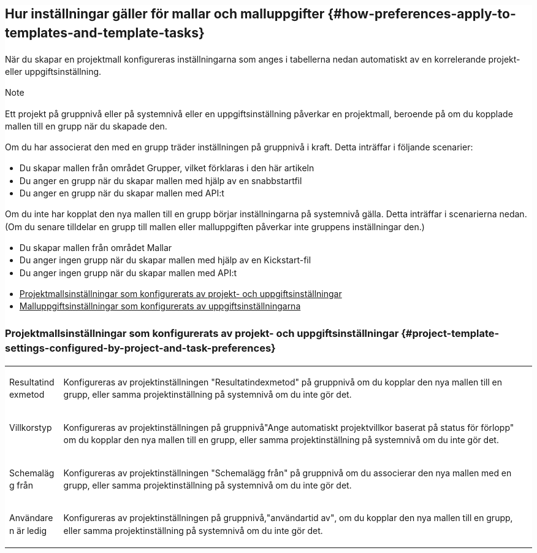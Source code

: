    </table>

## Hur inställningar gäller för mallar och malluppgifter {#how-preferences-apply-to-templates-and-template-tasks}

När du skapar en projektmall konfigureras inställningarna som anges i tabellerna nedan automatiskt av en korrelerande projekt- eller uppgiftsinställning.

>[!NOTE]
>
>Ett projekt på gruppnivå eller på systemnivå eller en uppgiftsinställning påverkar en projektmall, beroende på om du kopplade mallen till en grupp när du skapade den.
>
>Om du har associerat den med en grupp träder inställningen på gruppnivå i kraft. Detta inträffar i följande scenarier:
>
>* Du skapar mallen från området Grupper, vilket förklaras i den här artikeln
>* Du anger en grupp när du skapar mallen med hjälp av en snabbstartfil
>* Du anger en grupp när du skapar mallen med API:t
>
>Om du inte har kopplat den nya mallen till en grupp börjar inställningarna på systemnivå gälla. Detta inträffar i scenarierna nedan. (Om du senare tilldelar en grupp till mallen eller malluppgiften påverkar inte gruppens inställningar den.)
>
>* Du skapar mallen från området Mallar
>* Du anger ingen grupp när du skapar mallen med hjälp av en Kickstart-fil
>* Du anger ingen grupp när du skapar mallen med API:t
>

* [Projektmallsinställningar som konfigurerats av projekt- och uppgiftsinställningar](#project-template-settings-configured-by-project-and-task-preferences)
* [Malluppgiftsinställningar som konfigurerats av uppgiftsinställningarna](#template-task-settings-configured-by-task-preferences)

### Projektmallsinställningar som konfigurerats av projekt- och uppgiftsinställningar {#project-template-settings-configured-by-project-and-task-preferences}

<table style="table-layout:auto"> 
 <col> 
 <col> 
 <tbody> 
  <tr> 
   <td role="rowheader"> <p>Resultatindexmetod</p> </td> 
   <td> <p>Konfigureras av projektinställningen "Resultatindexmetod" på gruppnivå om du kopplar den nya mallen till en grupp, eller samma projektinställning på systemnivå om du inte gör det.</p> </td> 
  </tr> 
  <tr> 
   <td role="rowheader"> <p>Villkorstyp</p> </td> 
   <td> <p>Konfigureras av projektinställningen på gruppnivå"Ange automatiskt projektvillkor baserat på status för förlopp" om du kopplar den nya mallen till en grupp, eller samma projektinställning på systemnivå om du inte gör det.</p> </td> 
  </tr> 
  <tr> 
   <td role="rowheader"> <p>Schemalägg från</p> </td> 
   <td> <p>Konfigureras av projektinställningen "Schemalägg från" på gruppnivå om du associerar den nya mallen med en grupp, eller samma projektinställning på systemnivå om du inte gör det.</p> </td> 
  </tr> 
  <tr> 
   <td role="rowheader"> <p>Användaren är ledig</p> </td> 
   <td> <p>Konfigureras av projektinställningen på gruppnivå,"användartid av", om du kopplar den nya mallen till en grupp, eller samma projektinställning på systemnivå om du inte gör det.</p> </td> 
  </tr> 
  <tr> 